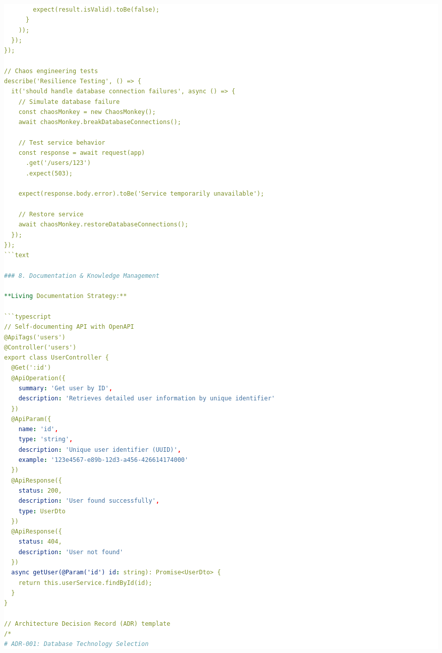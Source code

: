 ```yaml
        expect(result.isValid).toBe(false);
      }
    ));
  });
});

// Chaos engineering tests
describe('Resilience Testing', () => {
  it('should handle database connection failures', async () => {
    // Simulate database failure
    const chaosMonkey = new ChaosMonkey();
    await chaosMonkey.breakDatabaseConnections();
    
    // Test service behavior
    const response = await request(app)
      .get('/users/123')
      .expect(503);
      
    expect(response.body.error).toBe('Service temporarily unavailable');
    
    // Restore service
    await chaosMonkey.restoreDatabaseConnections();
  });
});
```text

### 8. Documentation & Knowledge Management

**Living Documentation Strategy:**

```typescript
// Self-documenting API with OpenAPI
@ApiTags('users')
@Controller('users')
export class UserController {
  @Get(':id')
  @ApiOperation({ 
    summary: 'Get user by ID',
    description: 'Retrieves detailed user information by unique identifier'
  })
  @ApiParam({ 
    name: 'id', 
    type: 'string', 
    description: 'Unique user identifier (UUID)',
    example: '123e4567-e89b-12d3-a456-426614174000'
  })
  @ApiResponse({ 
    status: 200, 
    description: 'User found successfully',
    type: UserDto
  })
  @ApiResponse({ 
    status: 404, 
    description: 'User not found' 
  })
  async getUser(@Param('id') id: string): Promise<UserDto> {
    return this.userService.findById(id);
  }
}

// Architecture Decision Record (ADR) template
/*
# ADR-001: Database Technology Selection
```
